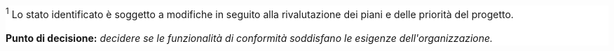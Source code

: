 <sup>1</sup> Lo stato identificato è soggetto a modifiche in seguito alla rivalutazione dei piani e delle priorità del progetto.<br/>

**Punto di decisione:** *decidere se le funzionalità di conformità soddisfano le esigenze dell'organizzazione.*